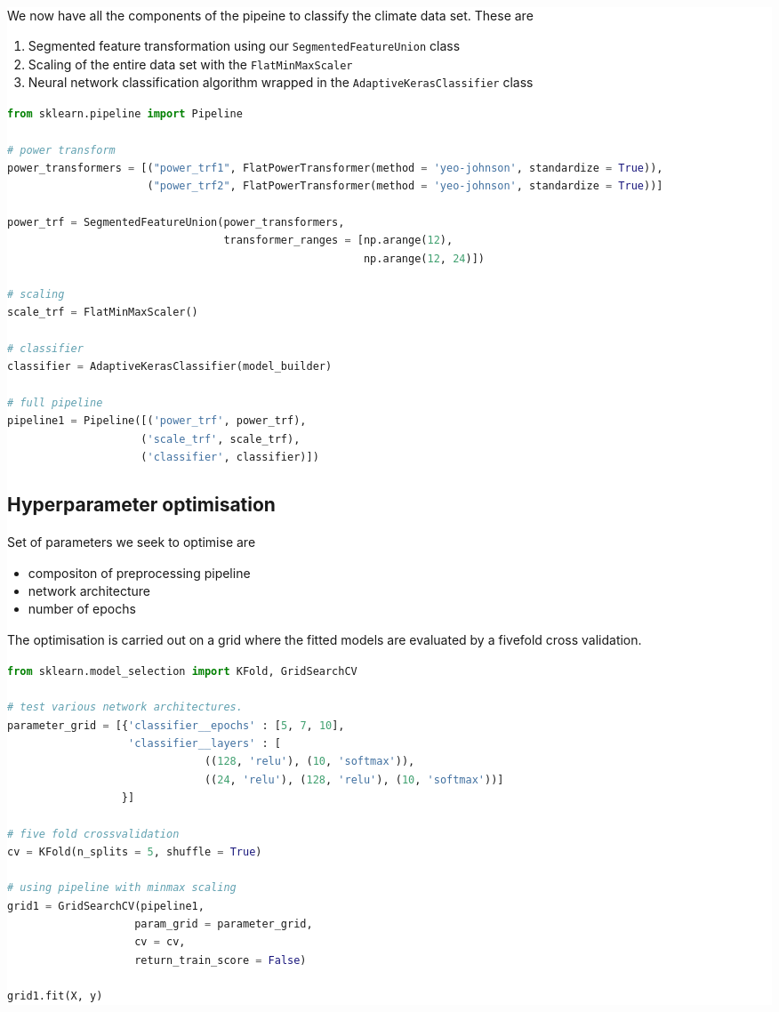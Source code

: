 We now have all the components of the pipeine to classify the climate data set. These are

1. Segmented feature transformation using our `SegmentedFeatureUnion` class
2. Scaling of the entire data set with the `FlatMinMaxScaler`
3. Neural network classification algorithm wrapped in the `AdaptiveKerasClassifier` class


```python
from sklearn.pipeline import Pipeline

# power transform
power_transformers = [("power_trf1", FlatPowerTransformer(method = 'yeo-johnson', standardize = True)),
                      ("power_trf2", FlatPowerTransformer(method = 'yeo-johnson', standardize = True))]

power_trf = SegmentedFeatureUnion(power_transformers, 
                                  transformer_ranges = [np.arange(12), 
                                                        np.arange(12, 24)])

# scaling
scale_trf = FlatMinMaxScaler()

# classifier
classifier = AdaptiveKerasClassifier(model_builder)

# full pipeline
pipeline1 = Pipeline([('power_trf', power_trf), 
                     ('scale_trf', scale_trf), 
                     ('classifier', classifier)])
```

## Hyperparameter optimisation

Set of parameters we seek to optimise are
* compositon of preprocessing pipeline
* network architecture
* number of epochs

The optimisation is carried out on a grid where the fitted models are evaluated by a fivefold cross validation.


```python
from sklearn.model_selection import KFold, GridSearchCV

# test various network architectures.
parameter_grid = [{'classifier__epochs' : [5, 7, 10], 
                   'classifier__layers' : [
                               ((128, 'relu'), (10, 'softmax')), 
                               ((24, 'relu'), (128, 'relu'), (10, 'softmax'))] 
                  }]

# five fold crossvalidation
cv = KFold(n_splits = 5, shuffle = True)

# using pipeline with minmax scaling
grid1 = GridSearchCV(pipeline1, 
                    param_grid = parameter_grid, 
                    cv = cv, 
                    return_train_score = False)

grid1.fit(X, y)
```
